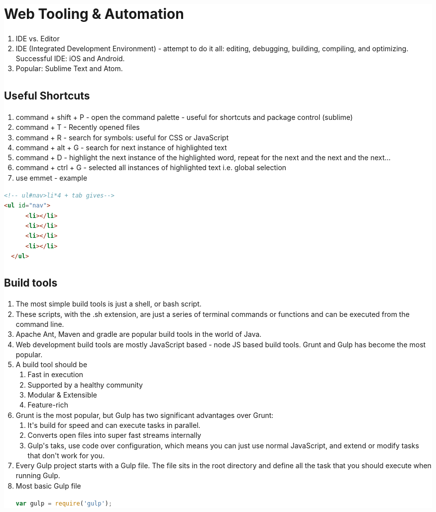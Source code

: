 # Web Tooling & Automation
1. IDE vs. Editor
  1. IDE (Integrated Development Environment) - attempt to do it all: editing, debugging, building, compiling, and optimizing. Successful IDE: iOS and Android.
1. Popular: Sublime Text and Atom.

## Useful Shortcuts
1. command + shift + P - open the command palette - useful for shortcuts and package control (sublime)
1. command + T - Recently opened files
1. command + R - search for symbols: useful for CSS or JavaScript
1. command + alt + G - search for next instance of highlighted text
1. command + D - highlight the next instance of the highlighted word, repeat for the next and the next and the next...
1. command + ctrl + G - selected all instances of highlighted text i.e. global selection
1. use emmet - example
  ```HTML
  <!-- ul#nav>li*4 + tab gives-->
  <ul id="nav">
		<li></li>
		<li></li>
		<li></li>
		<li></li>
	</ul>
  ```

## Build tools
1. The most simple build tools is  just a shell, or bash script.
1. These scripts, with the .sh extension, are just a series of terminal commands or functions and can be executed from the command line.
1. Apache Ant, Maven and gradle are popular build tools in the world of Java.
1. Web development build tools are mostly JavaScript based - node JS based build tools. Grunt and Gulp has become the most popular.
1. A build tool should be
	1. Fast in execution
	1. Supported by a healthy community
	1. Modular & Extensible
	1. Feature-rich
1. Grunt is the most popular, but Gulp has two significant advantages over Grunt:
	1. It's build for speed and can execute tasks in parallel.
	1. Converts open files into super fast streams internally
	1. Gulp's taks, use code over configuration, which means you can just use normal JavaScript, and extend or modify tasks that don't work for you.
1. Every Gulp project starts with a Gulp file. The file sits in the root directory and define all the task that you should execute when running Gulp.
1. Most basic Gulp file
	```JavaScript
	var gulp = require('gulp');
